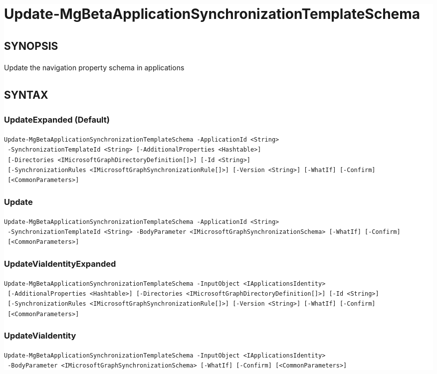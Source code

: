 ﻿---
external help file: Microsoft.Graph.Beta.Applications-help.xml
Module Name: Microsoft.Graph.Beta.Applications
online version: https://learn.microsoft.com/powershell/module/microsoft.graph.beta.applications/update-mgbetaapplicationsynchronizationtemplateschema
schema: 2.0.0
---

# Update-MgBetaApplicationSynchronizationTemplateSchema

## SYNOPSIS
Update the navigation property schema in applications

## SYNTAX

### UpdateExpanded (Default)
```
Update-MgBetaApplicationSynchronizationTemplateSchema -ApplicationId <String>
 -SynchronizationTemplateId <String> [-AdditionalProperties <Hashtable>]
 [-Directories <IMicrosoftGraphDirectoryDefinition[]>] [-Id <String>]
 [-SynchronizationRules <IMicrosoftGraphSynchronizationRule[]>] [-Version <String>] [-WhatIf] [-Confirm]
 [<CommonParameters>]
```

### Update
```
Update-MgBetaApplicationSynchronizationTemplateSchema -ApplicationId <String>
 -SynchronizationTemplateId <String> -BodyParameter <IMicrosoftGraphSynchronizationSchema> [-WhatIf] [-Confirm]
 [<CommonParameters>]
```

### UpdateViaIdentityExpanded
```
Update-MgBetaApplicationSynchronizationTemplateSchema -InputObject <IApplicationsIdentity>
 [-AdditionalProperties <Hashtable>] [-Directories <IMicrosoftGraphDirectoryDefinition[]>] [-Id <String>]
 [-SynchronizationRules <IMicrosoftGraphSynchronizationRule[]>] [-Version <String>] [-WhatIf] [-Confirm]
 [<CommonParameters>]
```

### UpdateViaIdentity
```
Update-MgBetaApplicationSynchronizationTemplateSchema -InputObject <IApplicationsIdentity>
 -BodyParameter <IMicrosoftGraphSynchronizationSchema> [-WhatIf] [-Confirm] [<CommonParameters>]
```
